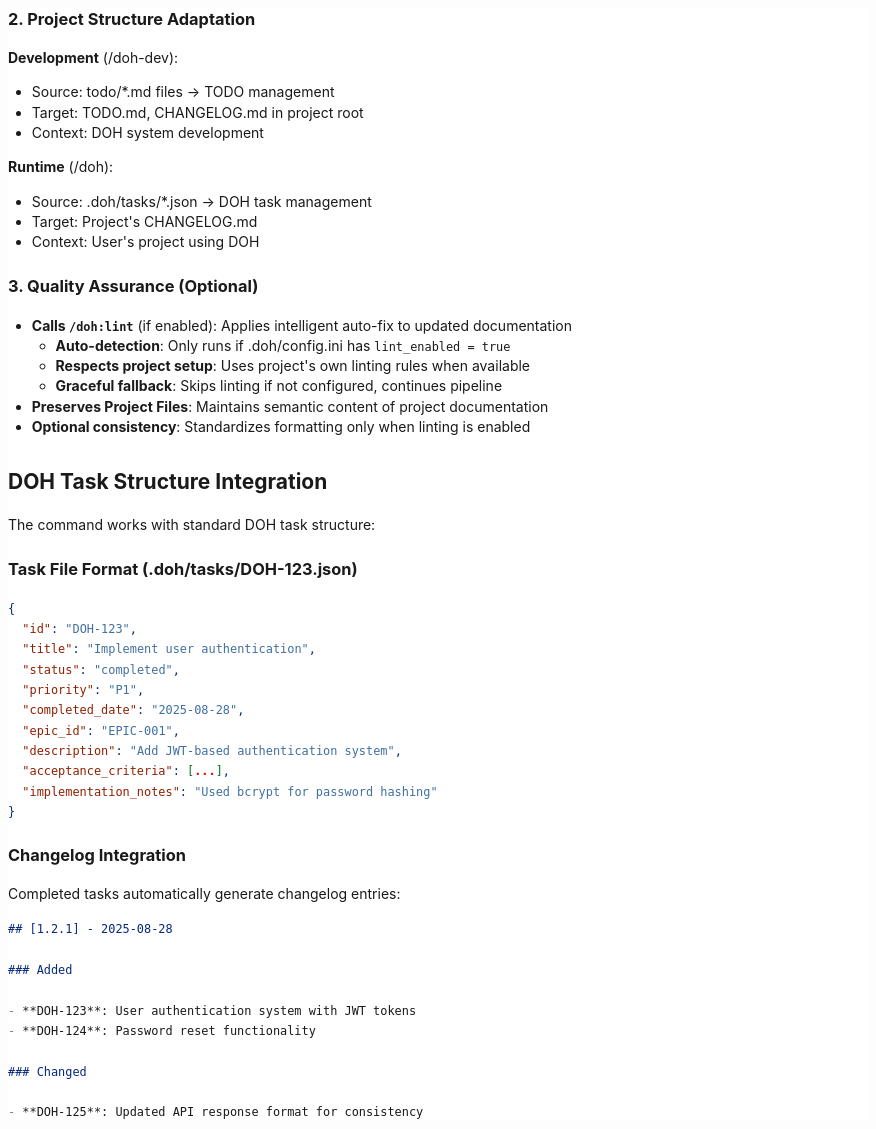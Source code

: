 ### 2. Project Structure Adaptation

**Development** (/doh-dev):

- Source: todo/\*.md files → TODO management
- Target: TODO.md, CHANGELOG.md in project root
- Context: DOH system development

**Runtime** (/doh):

- Source: .doh/tasks/\*.json → DOH task management
- Target: Project's CHANGELOG.md
- Context: User's project using DOH

### 3. Quality Assurance (Optional)

- **Calls `/doh:lint`** (if enabled): Applies intelligent auto-fix to updated documentation
  - **Auto-detection**: Only runs if .doh/config.ini has `lint_enabled = true`
  - **Respects project setup**: Uses project's own linting rules when available
  - **Graceful fallback**: Skips linting if not configured, continues pipeline
- **Preserves Project Files**: Maintains semantic content of project documentation
- **Optional consistency**: Standardizes formatting only when linting is enabled

## DOH Task Structure Integration

The command works with standard DOH task structure:

### Task File Format (.doh/tasks/DOH-123.json)

```json
{
  "id": "DOH-123",
  "title": "Implement user authentication",
  "status": "completed",
  "priority": "P1",
  "completed_date": "2025-08-28",
  "epic_id": "EPIC-001",
  "description": "Add JWT-based authentication system",
  "acceptance_criteria": [...],
  "implementation_notes": "Used bcrypt for password hashing"
}
```

### Changelog Integration

Completed tasks automatically generate changelog entries:

```markdown
## [1.2.1] - 2025-08-28

### Added

- **DOH-123**: User authentication system with JWT tokens
- **DOH-124**: Password reset functionality

### Changed

- **DOH-125**: Updated API response format for consistency
```

